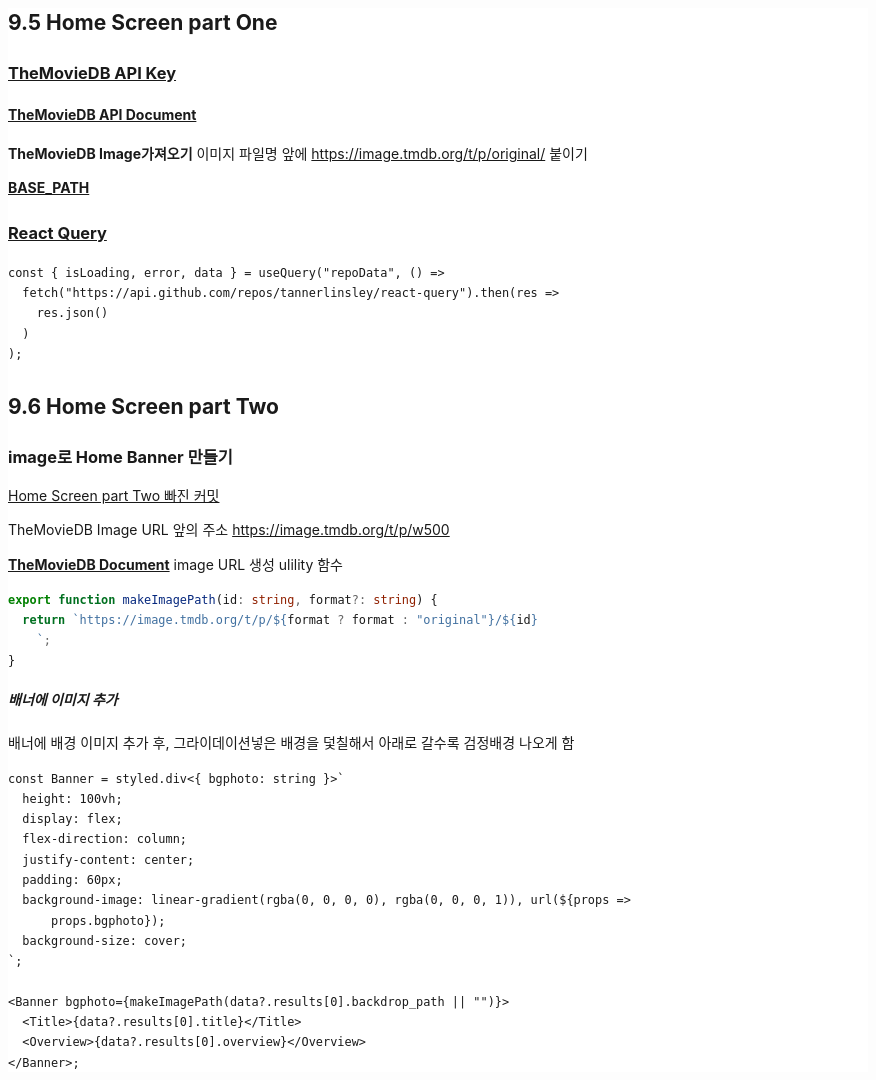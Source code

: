 ## 9.5 Home Screen part One

### [TheMovieDB API Key](https://www.themoviedb.org/settings/api?language=ko)

#### [TheMovieDB API Document](https://developers.themoviedb.org/3/movies/get-now-playing)

**TheMovieDB Image가져오기**
이미지 파일명 앞에 https://image.tmdb.org/t/p/original/ 붙이기

[**BASE_PATH**](https://api.themoviedb.org/3/)

### [React Query](https://react-query.tanstack.com/overview)

```tsx
const { isLoading, error, data } = useQuery("repoData", () =>
  fetch("https://api.github.com/repos/tannerlinsley/react-query").then(res =>
    res.json()
  )
);
```

## 9.6 Home Screen part Two

### image로 Home Banner 만들기

[Home Screen part Two 빠진 커밋](https://github.com/nomadcoders/react-masterclass/commit/8697a8e68b60db5640ce46faa769c5cb8fc0cb09)

TheMovieDB Image URL 앞의 주소
https://image.tmdb.org/t/p/w500

[**TheMovieDB Document**](https://developers.themoviedb.org/3/movies/get-movie-details)
image URL 생성 ulility 함수

```ts
export function makeImagePath(id: string, format?: string) {
  return `https://image.tmdb.org/t/p/${format ? format : "original"}/${id}
    `;
}
```

##### 배너에 이미지 추가

배너에 배경 이미지 추가 후, 그라이데이션넣은 배경을 덫칠해서 아래로 갈수록 검정배경 나오게 함

```tsx
const Banner = styled.div<{ bgphoto: string }>`
  height: 100vh;
  display: flex;
  flex-direction: column;
  justify-content: center;
  padding: 60px;
  background-image: linear-gradient(rgba(0, 0, 0, 0), rgba(0, 0, 0, 1)), url(${props =>
      props.bgphoto});
  background-size: cover;
`;

<Banner bgphoto={makeImagePath(data?.results[0].backdrop_path || "")}>
  <Title>{data?.results[0].title}</Title>
  <Overview>{data?.results[0].overview}</Overview>
</Banner>;
```
